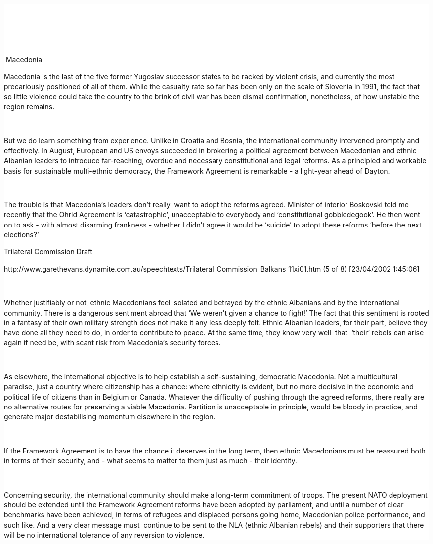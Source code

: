   

  

  

  Macedonia  

 Macedonia is the last of the five former Yugoslav successor states to be racked by violent crisis, and currently the most precariously positioned of all of them. While the casualty rate so far has been only on the scale of Slovenia in 1991, the fact that so little violence could take the country to the brink of civil war has been dismal confirmation, nonetheless, of how unstable the region remains.

  

 But we do learn something from experience. Unlike in Croatia and Bosnia, the international community intervened promptly and effectively. In August, European and US envoys succeeded in brokering a political agreement between Macedonian and ethnic Albanian leaders to introduce far-reaching, overdue and necessary constitutional and legal reforms. As a principled and workable basis for sustainable multi-ethnic democracy, the Framework Agreement is remarkable - a light-year ahead of Dayton.

  

 The trouble is that Macedonia’s leaders don’t really  want to adopt the reforms agreed. Minister of interior Boskovski told me recently that the Ohrid Agreement is ‘catastrophic’, unacceptable to everybody and ‘constitutional gobbledegook’. He then went on to ask - with almost disarming frankness - whether I didn’t agree it would be ‘suicide’ to adopt these reforms ‘before the next elections?’

 Trilateral Commission Draft

 http://www.garethevans.dynamite.com.au/speechtexts/Trilateral_Commission_Balkans_11xi01.htm (5 of 8) [23/04/2002 1:45:06]

  

 Whether justifiably or not, ethnic Macedonians feel isolated and betrayed by the ethnic Albanians and by the international community. There is a dangerous sentiment abroad that ‘We weren’t given a chance to fight!’ The fact that this sentiment is rooted in a fantasy of their own military strength does not make it any less deeply felt. Ethnic Albanian leaders, for their part, believe they have done all they need to do, in order to contribute to peace. At the same time, they know very well  that  ‘their’ rebels can arise again if need be, with scant risk from Macedonia’s security forces.

  

 As elsewhere, the international objective is to help establish a self-sustaining, democratic Macedonia. Not a multicultural paradise, just a country where citizenship has a chance: where ethnicity is evident, but no more decisive in the economic and political life of citizens than in Belgium or Canada. Whatever the difficulty of pushing through the agreed reforms, there really are no alternative routes for preserving a viable Macedonia. Partition is unacceptable in principle, would be bloody in practice, and generate major destabilising momentum elsewhere in the region.

  

 If the Framework Agreement is to have the chance it deserves in the long term, then ethnic Macedonians must be reassured both in terms of their security, and - what seems to matter to them just as much - their identity.

  

 Concerning security, the international community should make a long-term commitment of troops. The present NATO deployment should be extended until the Framework Agreement reforms have been adopted by parliament, and until a number of clear benchmarks have been achieved, in terms of refugees and displaced persons going home, Macedonian police performance, and such like. And a very clear message must  continue to be sent to the NLA (ethnic Albanian rebels) and their supporters that there will be no international tolerance of any reversion to violence.
